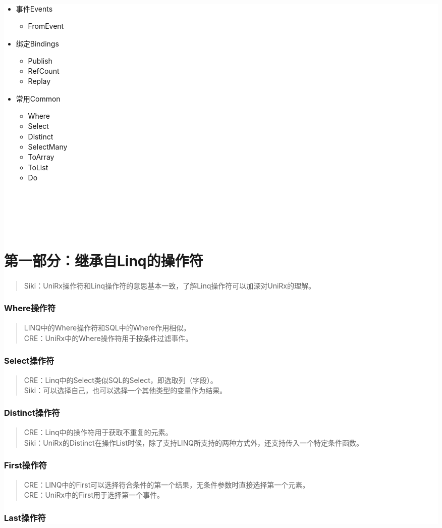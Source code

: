 - 事件Events    
    + FromEvent  

- 绑定Bindings  
    + Publish  
    + RefCount  
    + Replay  

- 常用Common    
    + Where  
    + Select  
    + Distinct  
    + SelectMany  
    + ToArray  
    + ToList  
    + Do  





<br />
<br />
<br />
<br />


# 第一部分：继承自Linq的操作符    

> Siki：UniRx操作符和Linq操作符的意思基本一致，了解Linq操作符可以加深对UniRx的理解。    


### Where操作符    

> LINQ中的Where操作符和SQL中的Where作用相似。    
> CRE：UniRx中的Where操作符用于按条件过滤事件。    


### Select操作符    

> CRE：Linq中的Select类似SQL的Select，即选取列（字段）。    
> Siki：可以选择自己，也可以选择一个其他类型的变量作为结果。    


### Distinct操作符    

> CRE：Linq中的操作符用于获取不重复的元素。    
> Siki：UniRx的Distinct在操作List时候，除了⽀持LINQ所⽀持的两种⽅式外，还⽀持传⼊⼀个特定条件函数。    

### First操作符    

> CRE：LINQ中的First可以选择符合条件的第一个结果，无条件参数时直接选择第一个元素。    
> CRE：UniRx中的First用于选择第一个事件。  


### Last操作符    
